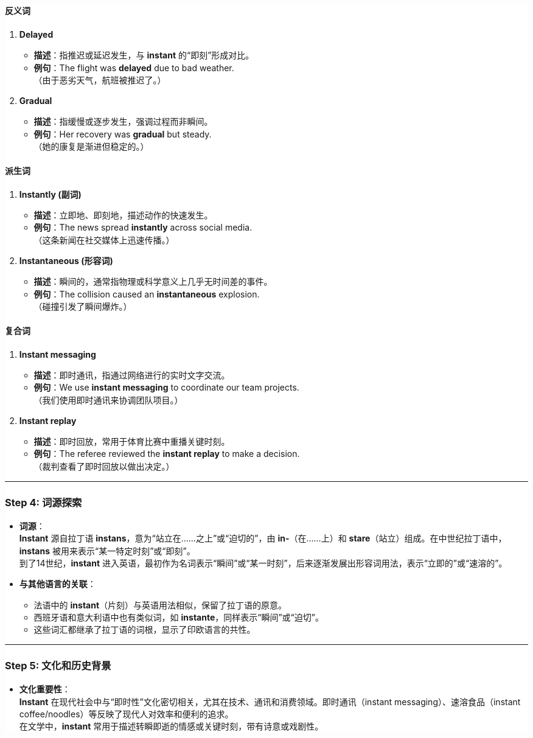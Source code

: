 #### 反义词
1. **Delayed**  
   - **描述**：指推迟或延迟发生，与 **instant** 的“即刻”形成对比。  
   - **例句**：The flight was **delayed** due to bad weather.  
     （由于恶劣天气，航班被推迟了。）  

2. **Gradual**  
   - **描述**：指缓慢或逐步发生，强调过程而非瞬间。  
   - **例句**：Her recovery was **gradual** but steady.  
     （她的康复是渐进但稳定的。）  

#### 派生词
1. **Instantly (副词)**  
   - **描述**：立即地、即刻地，描述动作的快速发生。  
   - **例句**：The news spread **instantly** across social media.  
     （这条新闻在社交媒体上迅速传播。）  

2. **Instantaneous (形容词)**  
   - **描述**：瞬间的，通常指物理或科学意义上几乎无时间差的事件。  
   - **例句**：The collision caused an **instantaneous** explosion.  
     （碰撞引发了瞬间爆炸。）  

#### 复合词
1. **Instant messaging**  
   - **描述**：即时通讯，指通过网络进行的实时文字交流。  
   - **例句**：We use **instant messaging** to coordinate our team projects.  
     （我们使用即时通讯来协调团队项目。）  

2. **Instant replay**  
   - **描述**：即时回放，常用于体育比赛中重播关键时刻。  
   - **例句**：The referee reviewed the **instant replay** to make a decision.  
     （裁判查看了即时回放以做出决定。）  

---

### Step 4: 词源探索

- **词源**：  
  **Instant** 源自拉丁语 **instans**，意为“站立在……之上”或“迫切的”，由 **in-**（在……上）和 **stare**（站立）组成。在中世纪拉丁语中，**instans** 被用来表示“某一特定时刻”或“即刻”。  
  到了14世纪，**instant** 进入英语，最初作为名词表示“瞬间”或“某一时刻”，后来逐渐发展出形容词用法，表示“立即的”或“速溶的”。

- **与其他语言的关联**：  
  - 法语中的 **instant**（片刻）与英语用法相似，保留了拉丁语的原意。  
  - 西班牙语和意大利语中也有类似词，如 **instante**，同样表示“瞬间”或“迫切”。  
  - 这些词汇都继承了拉丁语的词根，显示了印欧语言的共性。

---

### Step 5: 文化和历史背景

- **文化重要性**：  
  **Instant** 在现代社会中与“即时性”文化密切相关，尤其在技术、通讯和消费领域。即时通讯（instant messaging）、速溶食品（instant coffee/noodles）等反映了现代人对效率和便利的追求。  
  在文学中，**instant** 常用于描述转瞬即逝的情感或关键时刻，带有诗意或戏剧性。
